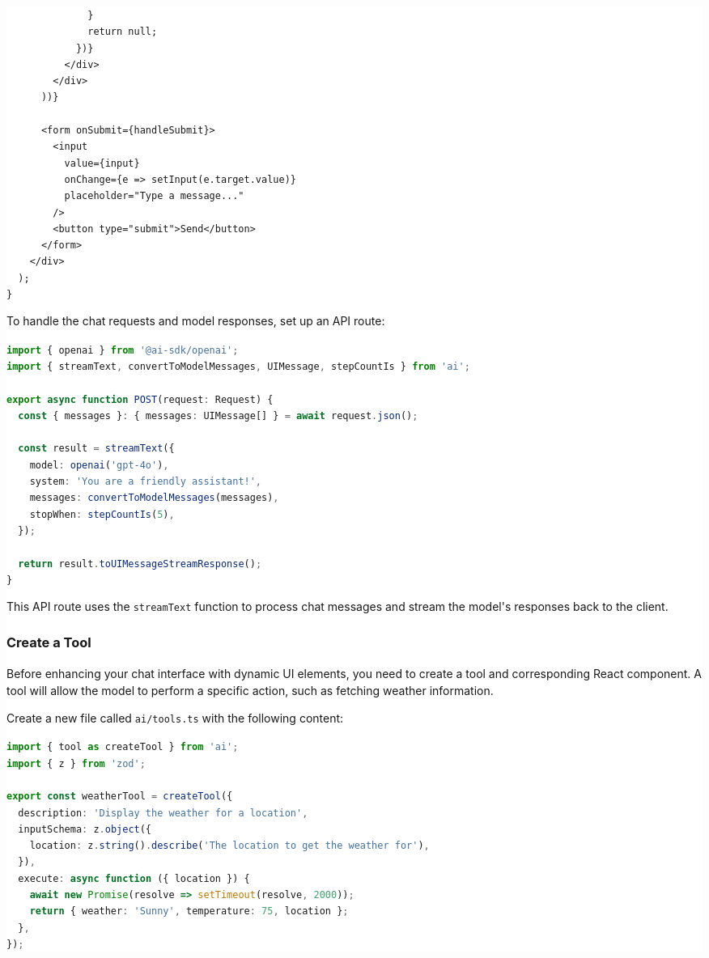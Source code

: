 ```tsx filename="app/page.tsx"
              }
              return null;
            })}
          </div>
        </div>
      ))}

      <form onSubmit={handleSubmit}>
        <input
          value={input}
          onChange={e => setInput(e.target.value)}
          placeholder="Type a message..."
        />
        <button type="submit">Send</button>
      </form>
    </div>
  );
}
```

To handle the chat requests and model responses, set up an API route:

```ts filename="app/api/chat/route.ts"
import { openai } from '@ai-sdk/openai';
import { streamText, convertToModelMessages, UIMessage, stepCountIs } from 'ai';

export async function POST(request: Request) {
  const { messages }: { messages: UIMessage[] } = await request.json();

  const result = streamText({
    model: openai('gpt-4o'),
    system: 'You are a friendly assistant!',
    messages: convertToModelMessages(messages),
    stopWhen: stepCountIs(5),
  });

  return result.toUIMessageStreamResponse();
}
```

This API route uses the `streamText` function to process chat messages and stream the model's responses back to the client.

### Create a Tool

Before enhancing your chat interface with dynamic UI elements, you need to create a tool and corresponding React component. A tool will allow the model to perform a specific action, such as fetching weather information.

Create a new file called `ai/tools.ts` with the following content:

```ts filename="ai/tools.ts"
import { tool as createTool } from 'ai';
import { z } from 'zod';

export const weatherTool = createTool({
  description: 'Display the weather for a location',
  inputSchema: z.object({
    location: z.string().describe('The location to get the weather for'),
  }),
  execute: async function ({ location }) {
    await new Promise(resolve => setTimeout(resolve, 2000));
    return { weather: 'Sunny', temperature: 75, location };
  },
});

```